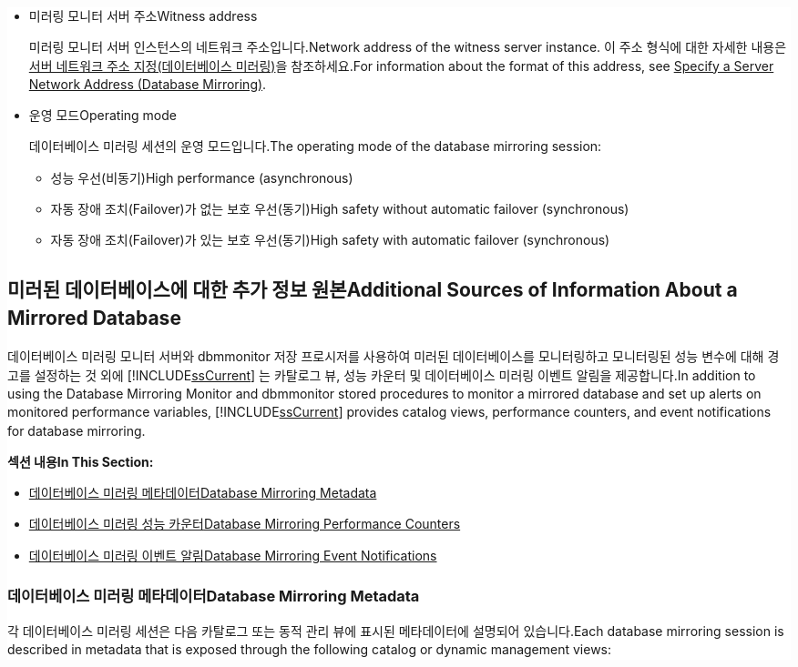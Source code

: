 -   <span data-ttu-id="151eb-281">미러링 모니터 서버 주소</span><span class="sxs-lookup"><span data-stu-id="151eb-281">Witness address</span></span>  
  
     <span data-ttu-id="151eb-282">미러링 모니터 서버 인스턴스의 네트워크 주소입니다.</span><span class="sxs-lookup"><span data-stu-id="151eb-282">Network address of the witness server instance.</span></span> <span data-ttu-id="151eb-283">이 주소 형식에 대한 자세한 내용은 [서버 네트워크 주소 지정&#40;데이터베이스 미러링&#41;](specify-a-server-network-address-database-mirroring.md)을 참조하세요.</span><span class="sxs-lookup"><span data-stu-id="151eb-283">For information about the format of this address, see [Specify a Server Network Address &#40;Database Mirroring&#41;](specify-a-server-network-address-database-mirroring.md).</span></span>  
  
-   <span data-ttu-id="151eb-284">운영 모드</span><span class="sxs-lookup"><span data-stu-id="151eb-284">Operating mode</span></span>  
  
     <span data-ttu-id="151eb-285">데이터베이스 미러링 세션의 운영 모드입니다.</span><span class="sxs-lookup"><span data-stu-id="151eb-285">The operating mode of the database mirroring session:</span></span>  
  
    -   <span data-ttu-id="151eb-286">성능 우선(비동기)</span><span class="sxs-lookup"><span data-stu-id="151eb-286">High performance (asynchronous)</span></span>  
  
    -   <span data-ttu-id="151eb-287">자동 장애 조치(Failover)가 없는 보호 우선(동기)</span><span class="sxs-lookup"><span data-stu-id="151eb-287">High safety without automatic failover (synchronous)</span></span>  
  
    -   <span data-ttu-id="151eb-288">자동 장애 조치(Failover)가 있는 보호 우선(동기)</span><span class="sxs-lookup"><span data-stu-id="151eb-288">High safety with automatic failover (synchronous)</span></span>  
  
##  <a name="additional-sources-of-information-about-a-mirrored-database"></a><a name="AdditionalSources"></a> <span data-ttu-id="151eb-289">미러된 데이터베이스에 대한 추가 정보 원본</span><span class="sxs-lookup"><span data-stu-id="151eb-289">Additional Sources of Information About a Mirrored Database</span></span>  
 <span data-ttu-id="151eb-290">데이터베이스 미러링 모니터 서버와 dbmmonitor 저장 프로시저를 사용하여 미러된 데이터베이스를 모니터링하고 모니터링된 성능 변수에 대해 경고를 설정하는 것 외에 [!INCLUDE[ssCurrent](../../includes/sscurrent-md.md)] 는 카탈로그 뷰, 성능 카운터 및 데이터베이스 미러링 이벤트 알림을 제공합니다.</span><span class="sxs-lookup"><span data-stu-id="151eb-290">In addition to using the Database Mirroring Monitor and dbmmonitor stored procedures to monitor a mirrored database and set up alerts on monitored performance variables, [!INCLUDE[ssCurrent](../../includes/sscurrent-md.md)] provides catalog views, performance counters, and event notifications for database mirroring.</span></span>  
  
 <span data-ttu-id="151eb-291">**섹션 내용**</span><span class="sxs-lookup"><span data-stu-id="151eb-291">**In This Section:**</span></span>  
  
-   [<span data-ttu-id="151eb-292">데이터베이스 미러링 메타데이터</span><span class="sxs-lookup"><span data-stu-id="151eb-292">Database Mirroring Metadata</span></span>](#DbmMetadata)  
  
-   [<span data-ttu-id="151eb-293">데이터베이스 미러링 성능 카운터</span><span class="sxs-lookup"><span data-stu-id="151eb-293">Database Mirroring Performance Counters</span></span>](#DbmPerfCounters)  
  
-   [<span data-ttu-id="151eb-294">데이터베이스 미러링 이벤트 알림</span><span class="sxs-lookup"><span data-stu-id="151eb-294">Database Mirroring Event Notifications</span></span>](#DbmEventNotif)  
  
###  <a name="database-mirroring-metadata"></a><a name="DbmMetadata"></a> <span data-ttu-id="151eb-295">데이터베이스 미러링 메타데이터</span><span class="sxs-lookup"><span data-stu-id="151eb-295">Database Mirroring Metadata</span></span>  
 <span data-ttu-id="151eb-296">각 데이터베이스 미러링 세션은 다음 카탈로그 또는 동적 관리 뷰에 표시된 메타데이터에 설명되어 있습니다.</span><span class="sxs-lookup"><span data-stu-id="151eb-296">Each database mirroring session is described in metadata that is exposed through the following catalog or dynamic management views:</span></span>  
  